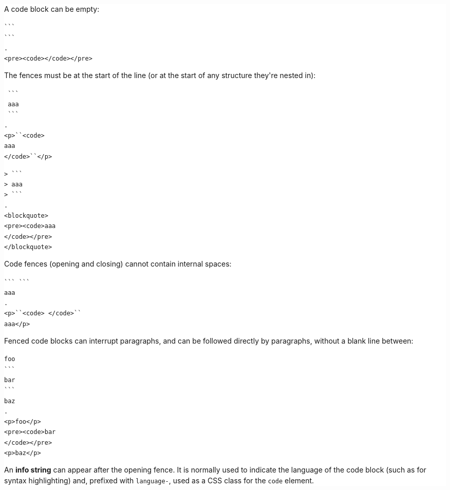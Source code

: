 A code block can be empty:

```````````````````````````````` example
```
```
.
<pre><code></code></pre>
````````````````````````````````

The fences must be at the start of the line (or at the start of any structure they're nested in):

```````````````````````````````` example
 ```
 aaa
 ```
.
<p>``<code>
aaa
</code>``</p>
````````````````````````````````

```````````````````````````````` example
> ```
> aaa
> ```
.
<blockquote>
<pre><code>aaa
</code></pre>
</blockquote>
````````````````````````````````

Code fences (opening and closing) cannot contain internal spaces:

```````````````````````````````` example
``` ```
aaa
.
<p>``<code> </code>``
aaa</p>
````````````````````````````````

Fenced code blocks can interrupt paragraphs, and can be followed directly by paragraphs, without a blank line between:

```````````````````````````````` example
foo
```
bar
```
baz
.
<p>foo</p>
<pre><code>bar
</code></pre>
<p>baz</p>
````````````````````````````````

An **info string** can appear after the opening fence. It is normally used to indicate the language of the code block (such as for syntax highlighting) and, prefixed with `language-`, used as a CSS class for the `code` element.
